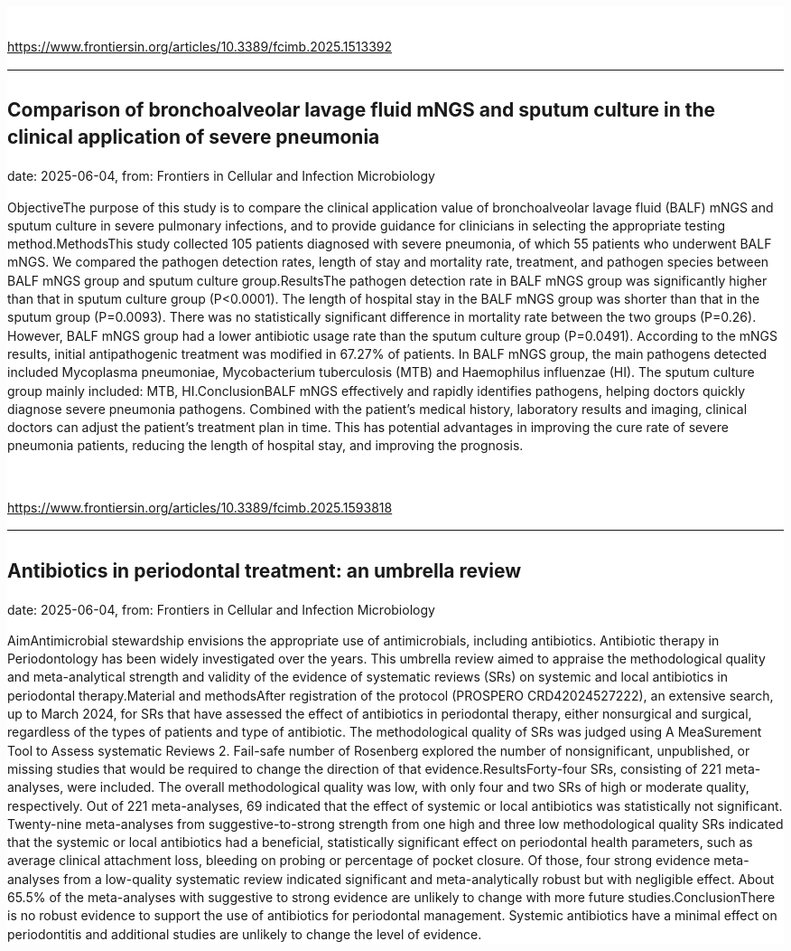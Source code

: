 <br> 

<https://www.frontiersin.org/articles/10.3389/fcimb.2025.1513392>

---

## Comparison of bronchoalveolar lavage fluid mNGS and sputum culture in the clinical application of severe pneumonia

date: 2025-06-04, from: Frontiers in Cellular and Infection Microbiology

ObjectiveThe purpose of this study is to compare the clinical application value of bronchoalveolar lavage fluid (BALF) mNGS and sputum culture in severe pulmonary infections, and to provide guidance for clinicians in selecting the appropriate testing method.MethodsThis study collected 105 patients diagnosed with severe pneumonia, of which 55 patients who underwent BALF mNGS. We compared the pathogen detection rates, length of stay and mortality rate, treatment, and pathogen species between BALF mNGS group and sputum culture group.ResultsThe pathogen detection rate in BALF mNGS group was significantly higher than that in sputum culture group (P<0.0001). The length of hospital stay in the BALF mNGS group was shorter than that in the sputum group (P=0.0093). There was no statistically significant difference in mortality rate between the two groups (P=0.26). However, BALF mNGS group had a lower antibiotic usage rate than the sputum culture group (P=0.0491). According to the mNGS results, initial antipathogenic treatment was modified in 67.27% of patients. In BALF mNGS group, the main pathogens detected included Mycoplasma pneumoniae, Mycobacterium tuberculosis (MTB) and Haemophilus influenzae (HI). The sputum culture group mainly included: MTB, HI.ConclusionBALF mNGS effectively and rapidly identifies pathogens, helping doctors quickly diagnose severe pneumonia pathogens. Combined with the patient’s medical history, laboratory results and imaging, clinical doctors can adjust the patient’s treatment plan in time. This has potential advantages in improving the cure rate of severe pneumonia patients, reducing the length of hospital stay, and improving the prognosis. 

<br> 

<https://www.frontiersin.org/articles/10.3389/fcimb.2025.1593818>

---

## Antibiotics in periodontal treatment: an umbrella review

date: 2025-06-04, from: Frontiers in Cellular and Infection Microbiology

AimAntimicrobial stewardship envisions the appropriate use of antimicrobials, including antibiotics. Antibiotic therapy in Periodontology has been widely investigated over the years. This umbrella review aimed to appraise the methodological quality and meta-analytical strength and validity of the evidence of systematic reviews (SRs) on systemic and local antibiotics in periodontal therapy.Material and methodsAfter registration of the protocol (PROSPERO CRD42024527222), an extensive search, up to March 2024, for SRs that have assessed the effect of antibiotics in periodontal therapy, either nonsurgical and surgical, regardless of the types of patients and type of antibiotic. The methodological quality of SRs was judged using A MeaSurement Tool to Assess systematic Reviews 2. Fail-safe number of Rosenberg explored the number of nonsignificant, unpublished, or missing studies that would be required to change the direction of that evidence.ResultsForty-four SRs, consisting of 221 meta-analyses, were included. The overall methodological quality was low, with only four and two SRs of high or moderate quality, respectively. Out of 221 meta-analyses, 69 indicated that the effect of systemic or local antibiotics was statistically not significant. Twenty-nine meta-analyses from suggestive-to-strong strength from one high and three low methodological quality SRs indicated that the systemic or local antibiotics had a beneficial, statistically significant effect on periodontal health parameters, such as average clinical attachment loss, bleeding on probing or percentage of pocket closure. Of those, four strong evidence meta-analyses from a low-quality systematic review indicated significant and meta-analytically robust but with negligible effect. About 65.5% of the meta-analyses with suggestive to strong evidence are unlikely to change with more future studies.ConclusionThere is no robust evidence to support the use of antibiotics for periodontal management. Systemic antibiotics have a minimal effect on periodontitis and additional studies are unlikely to change the level of evidence. 
